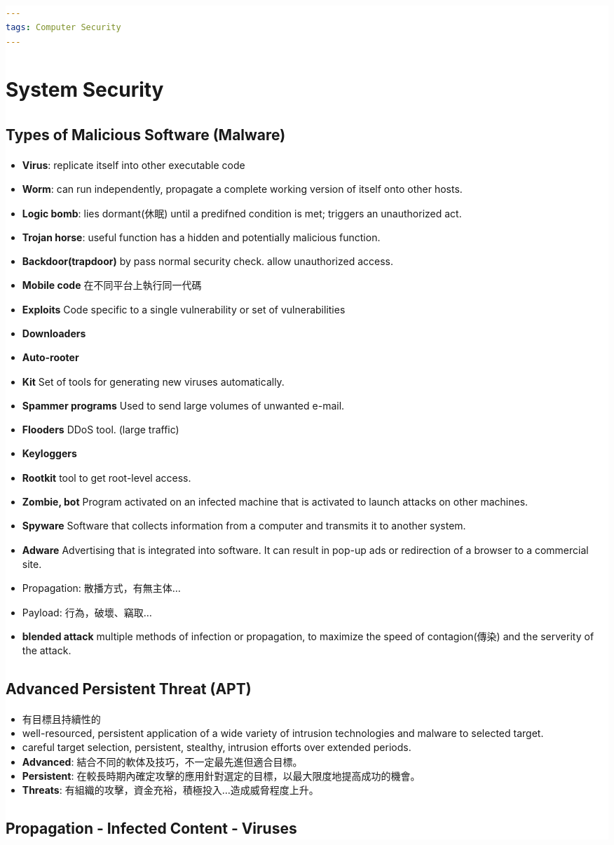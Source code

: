 ```yaml
---
tags: Computer Security
---
```


# System Security

## Types of Malicious Software (Malware)

- **Virus**: replicate itself into other executable code
- **Worm**: can run independently, propagate a complete working version of itself
  onto other hosts.
- **Logic bomb**: lies dormant(休眠) until a predifned condition is met; triggers
  an unauthorized act.
- **Trojan horse**: useful function has a hidden and potentially malicious function.
- **Backdoor(trapdoor)** by pass normal security check. allow unauthorized access.
- **Mobile code** 在不同平台上執行同一代碼
- **Exploits** Code specific to a single vulnerability or set of vulnerabilities
- **Downloaders**
- **Auto-rooter**
- **Kit** Set of tools for generating new viruses automatically.
- **Spammer programs** Used to send large volumes of unwanted e-mail.
- **Flooders** DDoS tool. (large traffic)
- **Keyloggers**
- **Rootkit** tool to get root-level access.
- **Zombie, bot** Program activated on an infected machine that is activated to
  launch attacks on other machines.
- **Spyware** Software that collects information from a computer and transmits
  it to another system.
- **Adware** Advertising that is integrated into software. It can result in
  pop-up ads or redirection of a browser to a commercial site.

- Propagation: 散播方式，有無主体…
- Payload: 行為，破壞、竊取…


- **blended attack** multiple methods of infection or propagation, to maximize the
  speed of contagion(傳染) and the serverity of the attack.

## Advanced Persistent Threat (APT)

- 有目標且持續性的
- well-resourced, persistent application of a wide variety of intrusion technologies
  and malware to selected target.
- careful target selection, persistent, stealthy, intrusion efforts over extended periods.
- **Advanced**: 結合不同的軟体及技巧，不一定最先進但適合目標。
- **Persistent**: 在較長時期內確定攻擊的應用針對選定的目標，以最大限度地提高成功的機會。
- **Threats**: 有組織的攻擊，資金充裕，積極投入…造成威脅程度上升。

## Propagation - Infected Content - Viruses
